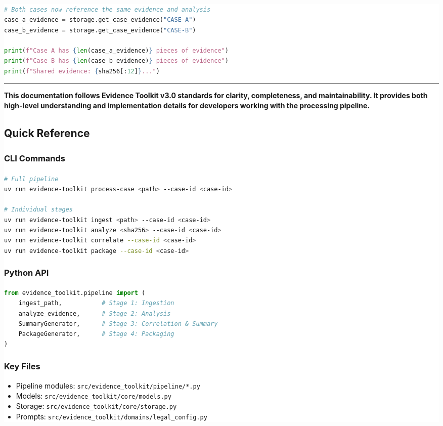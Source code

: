 ```python
# Both cases now reference the same evidence and analysis
case_a_evidence = storage.get_case_evidence("CASE-A")
case_b_evidence = storage.get_case_evidence("CASE-B")

print(f"Case A has {len(case_a_evidence)} pieces of evidence")
print(f"Case B has {len(case_b_evidence)} pieces of evidence")
print(f"Shared evidence: {sha256[:12]}...")
```

---

**This documentation follows Evidence Toolkit v3.0 standards for clarity, completeness, and maintainability. It provides both high-level understanding and implementation details for developers working with the processing pipeline.**

## Quick Reference

### CLI Commands
```bash
# Full pipeline
uv run evidence-toolkit process-case <path> --case-id <case-id>

# Individual stages
uv run evidence-toolkit ingest <path> --case-id <case-id>
uv run evidence-toolkit analyze <sha256> --case-id <case-id>
uv run evidence-toolkit correlate --case-id <case-id>
uv run evidence-toolkit package --case-id <case-id>
```

### Python API
```python
from evidence_toolkit.pipeline import (
    ingest_path,           # Stage 1: Ingestion
    analyze_evidence,      # Stage 2: Analysis
    SummaryGenerator,      # Stage 3: Correlation & Summary
    PackageGenerator,      # Stage 4: Packaging
)
```

### Key Files
- Pipeline modules: `src/evidence_toolkit/pipeline/*.py`
- Models: `src/evidence_toolkit/core/models.py`
- Storage: `src/evidence_toolkit/core/storage.py`
- Prompts: `src/evidence_toolkit/domains/legal_config.py`
